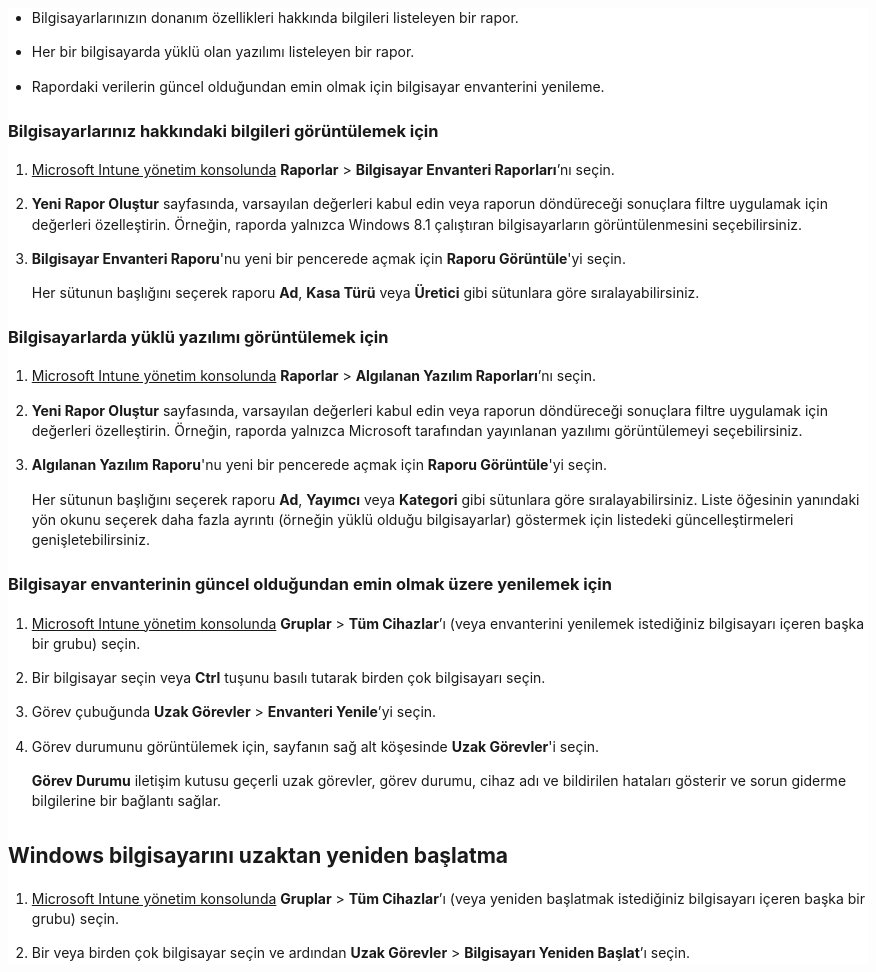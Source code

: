 -   Bilgisayarlarınızın donanım özellikleri hakkında bilgileri listeleyen bir rapor.

-   Her bir bilgisayarda yüklü olan yazılımı listeleyen bir rapor.

-   Rapordaki verilerin güncel olduğundan emin olmak için bilgisayar envanterini yenileme.

### Bilgisayarlarınız hakkındaki bilgileri görüntülemek için

1.  [Microsoft Intune yönetim konsolunda](https://manage.microsoft.com/) **Raporlar** &gt; **Bilgisayar Envanteri Raporları**’nı seçin.

2.   **Yeni Rapor Oluştur** sayfasında, varsayılan değerleri kabul edin veya raporun döndüreceği sonuçlara filtre uygulamak için değerleri özelleştirin. Örneğin, raporda yalnızca Windows 8.1 çalıştıran bilgisayarların görüntülenmesini seçebilirsiniz.

3.  **Bilgisayar Envanteri Raporu**'nu yeni bir pencerede açmak için **Raporu Görüntüle**'yi seçin.

    Her sütunun başlığını seçerek raporu **Ad**, **Kasa Türü** veya **Üretici** gibi sütunlara göre sıralayabilirsiniz.

### Bilgisayarlarda yüklü yazılımı görüntülemek için

1.  [Microsoft Intune yönetim konsolunda](https://manage.microsoft.com/) **Raporlar** &gt; **Algılanan Yazılım Raporları**’nı seçin.

2.   **Yeni Rapor Oluştur** sayfasında, varsayılan değerleri kabul edin veya raporun döndüreceği sonuçlara filtre uygulamak için değerleri özelleştirin. Örneğin, raporda yalnızca Microsoft tarafından yayınlanan yazılımı görüntülemeyi seçebilirsiniz.

3.  **Algılanan Yazılım Raporu**'nu yeni bir pencerede açmak için **Raporu Görüntüle**'yi seçin.

    Her sütunun başlığını seçerek raporu **Ad**, **Yayımcı** veya **Kategori** gibi sütunlara göre sıralayabilirsiniz. Liste öğesinin yanındaki yön okunu seçerek daha fazla ayrıntı (örneğin yüklü olduğu bilgisayarlar) göstermek için listedeki güncelleştirmeleri genişletebilirsiniz.

### Bilgisayar envanterinin güncel olduğundan emin olmak üzere yenilemek için

1.  [Microsoft Intune yönetim konsolunda](https://manage.microsoft.com/) **Gruplar** &gt; **Tüm Cihazlar**’ı (veya envanterini yenilemek istediğiniz bilgisayarı içeren başka bir grubu) seçin.

2.  Bir bilgisayar seçin veya **Ctrl** tuşunu basılı tutarak birden çok bilgisayarı seçin.

3.  Görev çubuğunda **Uzak Görevler** &gt; **Envanteri Yenile**’yi seçin.

4.  Görev durumunu görüntülemek için, sayfanın sağ alt köşesinde **Uzak Görevler**'i seçin.

     **Görev Durumu** iletişim kutusu geçerli uzak görevler, görev durumu, cihaz adı ve bildirilen hataları gösterir ve sorun giderme bilgilerine bir bağlantı sağlar.


## Windows bilgisayarını uzaktan yeniden başlatma

1.  [Microsoft Intune yönetim konsolunda](https://manage.microsoft.com/) **Gruplar** &gt; **Tüm Cihazlar**’ı (veya yeniden başlatmak istediğiniz bilgisayarı içeren başka bir grubu) seçin.

2.  Bir veya birden çok bilgisayar seçin ve ardından **Uzak Görevler** &gt; **Bilgisayarı Yeniden Başlat**’ı seçin.
